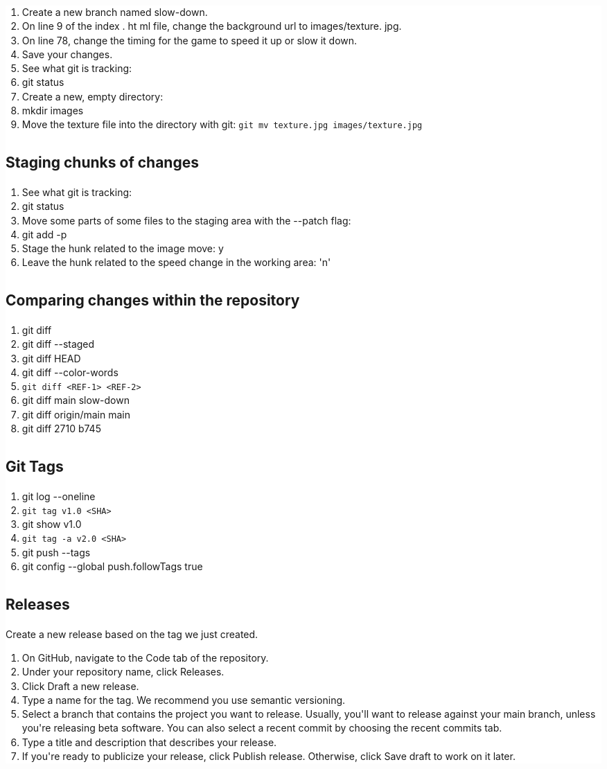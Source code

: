 1. Create a new branch named slow-down. 
2. On line 9 of the index . ht ml file, change the background url to images/texture. jpg. 
3. On line 78, change the timing for the game to speed it up or slow it down. 
4. Save your changes. 
5. See what git is tracking: 
6. git status 
7. Create a new, empty directory: 
8. mkdir images 
9. Move the texture file into the directory with git: `git mv texture.jpg images/texture.jpg`

## Staging chunks of changes
1. See what git is tracking: 
2. git status 
3. Move some parts of some files to the staging area with the --patch flag: 
4. git add -p 
5. Stage the hunk related to the image move: y 
6. Leave the hunk related to the speed change in the working area: 'n' 

## Comparing changes within the repository
1. git diff 
2. git diff --staged 
3. git diff HEAD 
4. git diff --color-words 
5. `git diff <REF-1> <REF-2> `
6. git diff main slow-down 
7. git diff origin/main main 
8. git diff 2710 b745 

## Git Tags
1. git log --oneline 
2. `git tag v1.0 <SHA>`
3. git show v1.0 
4. `git tag -a v2.0 <SHA> `
5. git push --tags 
6. git config --global push.followTags true 

## Releases
Create a new release based on the tag we just created.
1. On GitHub, navigate to the Code tab of the repository. 
2. Under your repository name, click Releases. 
3. Click Draft a new release. 
4. Type a name for the tag. We recommend you use semantic versioning. 
5. Select a branch that contains the project you want to release. Usually, you'll want to release against your main branch, unless you're releasing beta software. You can also select a recent commit by choosing the recent commits tab. 
6. Type a title and description that describes your release.
7. If you're ready to publicize your release, click Publish release. Otherwise, click Save draft to work on it later. 
